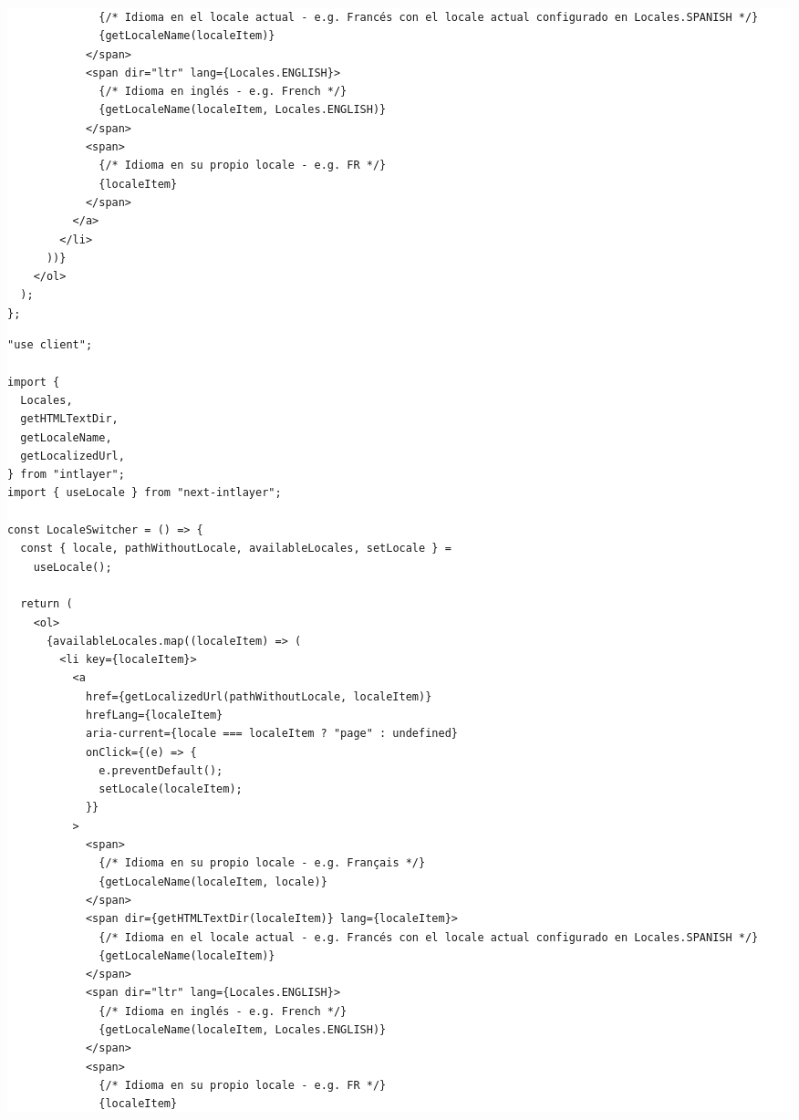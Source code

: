 ```tsx fileName="src/components/LocaleSwitcher.tsx" codeFormat="typescript"
              {/* Idioma en el locale actual - e.g. Francés con el locale actual configurado en Locales.SPANISH */}
              {getLocaleName(localeItem)}
            </span>
            <span dir="ltr" lang={Locales.ENGLISH}>
              {/* Idioma en inglés - e.g. French */}
              {getLocaleName(localeItem, Locales.ENGLISH)}
            </span>
            <span>
              {/* Idioma en su propio locale - e.g. FR */}
              {localeItem}
            </span>
          </a>
        </li>
      ))}
    </ol>
  );
};
```

```tsx fileName="src/components/LocaleSwitcher.msx" codeFormat="esm"
"use client";

import {
  Locales,
  getHTMLTextDir,
  getLocaleName,
  getLocalizedUrl,
} from "intlayer";
import { useLocale } from "next-intlayer";

const LocaleSwitcher = () => {
  const { locale, pathWithoutLocale, availableLocales, setLocale } =
    useLocale();

  return (
    <ol>
      {availableLocales.map((localeItem) => (
        <li key={localeItem}>
          <a
            href={getLocalizedUrl(pathWithoutLocale, localeItem)}
            hrefLang={localeItem}
            aria-current={locale === localeItem ? "page" : undefined}
            onClick={(e) => {
              e.preventDefault();
              setLocale(localeItem);
            }}
          >
            <span>
              {/* Idioma en su propio locale - e.g. Français */}
              {getLocaleName(localeItem, locale)}
            </span>
            <span dir={getHTMLTextDir(localeItem)} lang={localeItem}>
              {/* Idioma en el locale actual - e.g. Francés con el locale actual configurado en Locales.SPANISH */}
              {getLocaleName(localeItem)}
            </span>
            <span dir="ltr" lang={Locales.ENGLISH}>
              {/* Idioma en inglés - e.g. French */}
              {getLocaleName(localeItem, Locales.ENGLISH)}
            </span>
            <span>
              {/* Idioma en su propio locale - e.g. FR */}
              {localeItem}
```